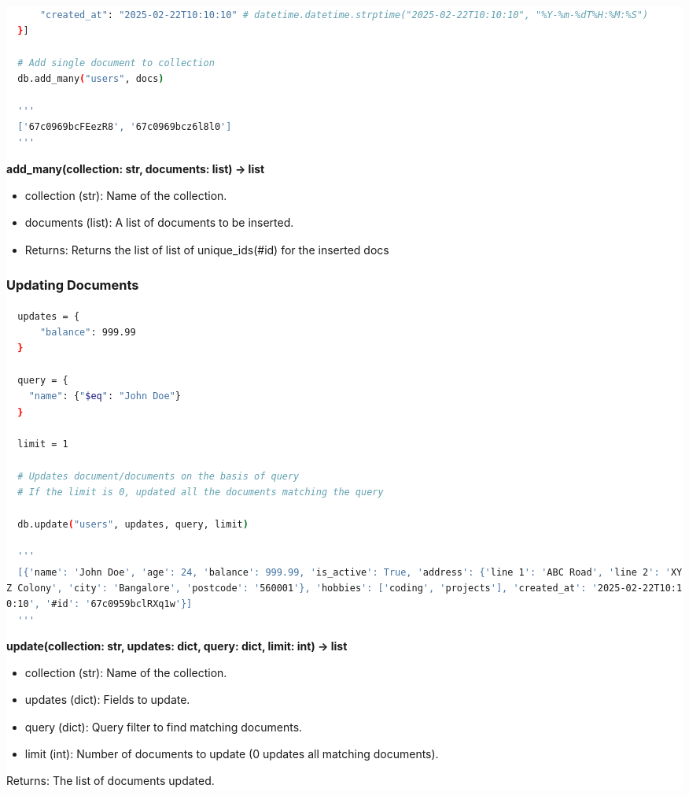 ```bash
      "created_at": "2025-02-22T10:10:10" # datetime.datetime.strptime("2025-02-22T10:10:10", "%Y-%m-%dT%H:%M:%S")
  }]

  # Add single document to collection
  db.add_many("users", docs)

  '''
  ['67c0969bcFEezR8', '67c0969bcz6l8l0']
  '''
```

**add_many(collection: str, documents: list) -> list**

- collection (str): Name of the collection.

- documents (list): A list of documents to be inserted.

- Returns: Returns the list of list of unique_ids(#id) for the inserted docs

### Updating Documents

```bash
  updates = {
      "balance": 999.99
  }

  query = {
    "name": {"$eq": "John Doe"}
  }

  limit = 1

  # Updates document/documents on the basis of query
  # If the limit is 0, updated all the documents matching the query

  db.update("users", updates, query, limit)

  '''
  [{'name': 'John Doe', 'age': 24, 'balance': 999.99, 'is_active': True, 'address': {'line 1': 'ABC Road', 'line 2': 'XYZ Colony', 'city': 'Bangalore', 'postcode': '560001'}, 'hobbies': ['coding', 'projects'], 'created_at': '2025-02-22T10:10:10', '#id': '67c0959bclRXq1w'}]
  '''
```

**update(collection: str, updates: dict, query: dict, limit: int) -> list**

- collection (str): Name of the collection.

- updates (dict): Fields to update.

- query (dict): Query filter to find matching documents.

- limit (int): Number of documents to update (0 updates all matching documents).

Returns: The list of documents updated.
